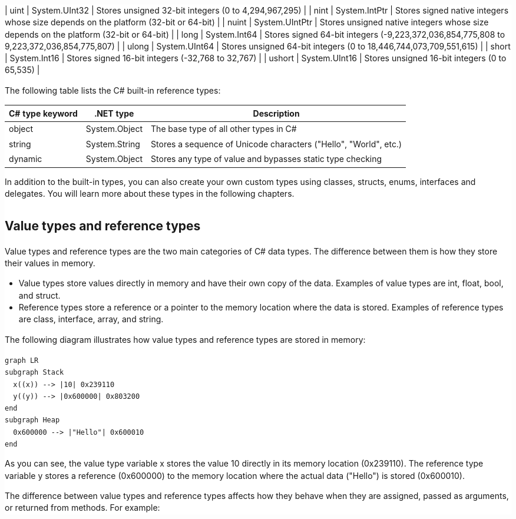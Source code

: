 | uint | System.UInt32 | Stores unsigned 32-bit integers (0 to 4,294,967,295) |
| nint | System.IntPtr | Stores signed native integers whose size depends on the platform (32-bit or 64-bit) |
| nuint | System.UIntPtr | Stores unsigned native integers whose size depends on the platform (32-bit or 64-bit) |
| long | System.Int64 | Stores signed 64-bit integers (-9,223,372,036,854,775,808 to 9,223,372,036,854,775,807) |
| ulong | System.UInt64 | Stores unsigned 64-bit integers (0 to 18,446,744,073,709,551,615) |
| short | System.Int16 | Stores signed 16-bit integers (-32,768 to 32,767) |
| ushort | System.UInt16 | Stores unsigned 16-bit integers (0 to 65,535) |

The following table lists the C# built-in reference types:

| C# type keyword | .NET type | Description |
|-----------------|-----------|-------------|
| object | System.Object | The base type of all other types in C# |
| string | System.String | Stores a sequence of Unicode characters ("Hello", "World", etc.) |
| dynamic | System.Object | Stores any type of value and bypasses static type checking |

In addition to the built-in types, you can also create your own custom types using classes, structs, enums, interfaces and delegates. You will learn more about these types in the following chapters.


## Value types and reference types

Value types and reference types are the two main categories of C# data types. The difference between them is how they store their values in memory.

- Value types store values directly in memory and have their own copy of the data. Examples of value types are int, float, bool, and struct.
- Reference types store a reference or a pointer to the memory location where the data is stored. Examples of reference types are class, interface, array, and string.

The following diagram illustrates how value types and reference types are stored in memory:

```mermaid
graph LR
subgraph Stack
  x((x)) --> |10| 0x239110
  y((y)) --> |0x600000| 0x803200
end
subgraph Heap
  0x600000 --> |"Hello"| 0x600010
end
```

As you can see, the value type variable x stores the value 10 directly in its memory location (0x239110). The reference type variable y stores a reference (0x600000) to the memory location where the actual data ("Hello") is stored (0x600010).

The difference between value types and reference types affects how they behave when they are assigned, passed as arguments, or returned from methods. For example:
